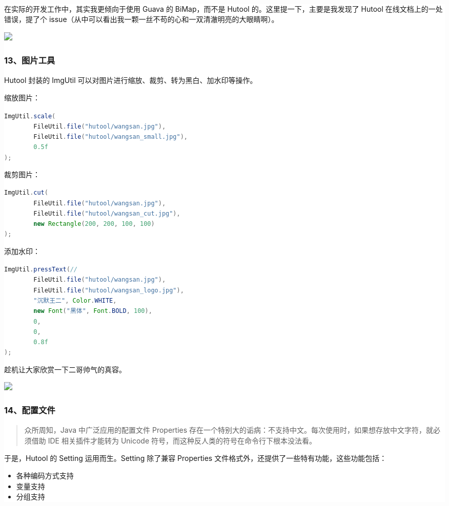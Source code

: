 在实际的开发工作中，其实我更倾向于使用 Guava 的 BiMap，而不是 Hutool 的。这里提一下，主要是我发现了 Hutool 在线文档上的一处错误，提了个 issue（从中可以看出我一颗一丝不苟的心和一双清澈明亮的大眼睛啊）。

![](https://cdn.tobebetterjavaer.com/tobebetterjavaer/images/common-tool/hutool-06.png)

### 13、图片工具

Hutool 封装的 ImgUtil 可以对图片进行缩放、裁剪、转为黑白、加水印等操作。

缩放图片：

```java
ImgUtil.scale(
        FileUtil.file("hutool/wangsan.jpg"),
        FileUtil.file("hutool/wangsan_small.jpg"),
        0.5f
);
```

裁剪图片：

```java
ImgUtil.cut(
        FileUtil.file("hutool/wangsan.jpg"),
        FileUtil.file("hutool/wangsan_cut.jpg"),
        new Rectangle(200, 200, 100, 100)
);
```

添加水印：

```java
ImgUtil.pressText(//
        FileUtil.file("hutool/wangsan.jpg"),
        FileUtil.file("hutool/wangsan_logo.jpg"),
        "沉默王二", Color.WHITE,
        new Font("黑体", Font.BOLD, 100),
        0,
        0,
        0.8f
);
```

趁机让大家欣赏一下二哥帅气的真容。

![](https://cdn.tobebetterjavaer.com/tobebetterjavaer/images/common-tool/hutool-07.png)

### 14、配置文件

>众所周知，Java 中广泛应用的配置文件 Properties 存在一个特别大的诟病：不支持中文。每次使用时，如果想存放中文字符，就必须借助 IDE 相关插件才能转为 Unicode 符号，而这种反人类的符号在命令行下根本没法看。

于是，Hutool 的 Setting 运用而生。Setting 除了兼容 Properties 文件格式外，还提供了一些特有功能，这些功能包括：

- 各种编码方式支持
- 变量支持
- 分组支持
